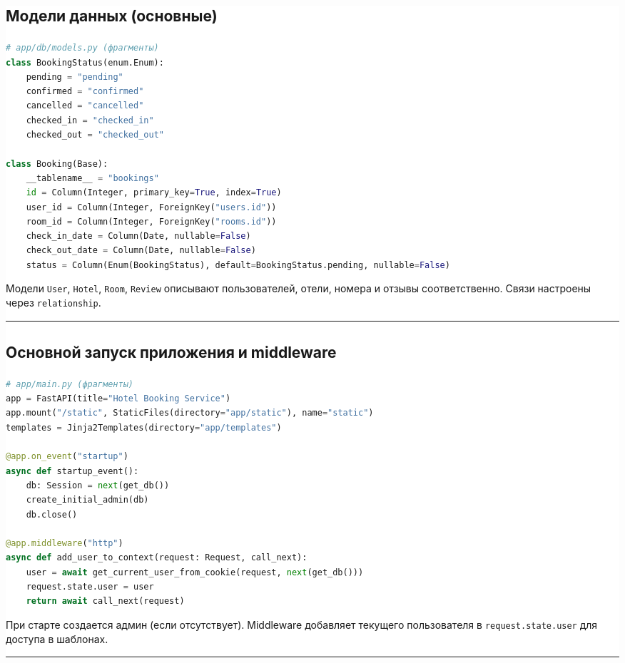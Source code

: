 
## Модели данных (основные)

```python
# app/db/models.py (фрагменты)
class BookingStatus(enum.Enum):
    pending = "pending"
    confirmed = "confirmed"
    cancelled = "cancelled"
    checked_in = "checked_in"
    checked_out = "checked_out"

class Booking(Base):
    __tablename__ = "bookings"
    id = Column(Integer, primary_key=True, index=True)
    user_id = Column(Integer, ForeignKey("users.id"))
    room_id = Column(Integer, ForeignKey("rooms.id"))
    check_in_date = Column(Date, nullable=False)
    check_out_date = Column(Date, nullable=False)
    status = Column(Enum(BookingStatus), default=BookingStatus.pending, nullable=False)
```

Модели `User`, `Hotel`, `Room`, `Review` описывают пользователей, отели, номера и отзывы соответственно. Связи настроены через `relationship`.

---

## Основной запуск приложения и middleware

```python
# app/main.py (фрагменты)
app = FastAPI(title="Hotel Booking Service")
app.mount("/static", StaticFiles(directory="app/static"), name="static")
templates = Jinja2Templates(directory="app/templates")

@app.on_event("startup")
async def startup_event():
    db: Session = next(get_db())
    create_initial_admin(db)
    db.close()

@app.middleware("http")
async def add_user_to_context(request: Request, call_next):
    user = await get_current_user_from_cookie(request, next(get_db()))
    request.state.user = user
    return await call_next(request)
```

При старте создается админ (если отсутствует). Middleware добавляет текущего пользователя в `request.state.user` для доступа в шаблонах.

---

